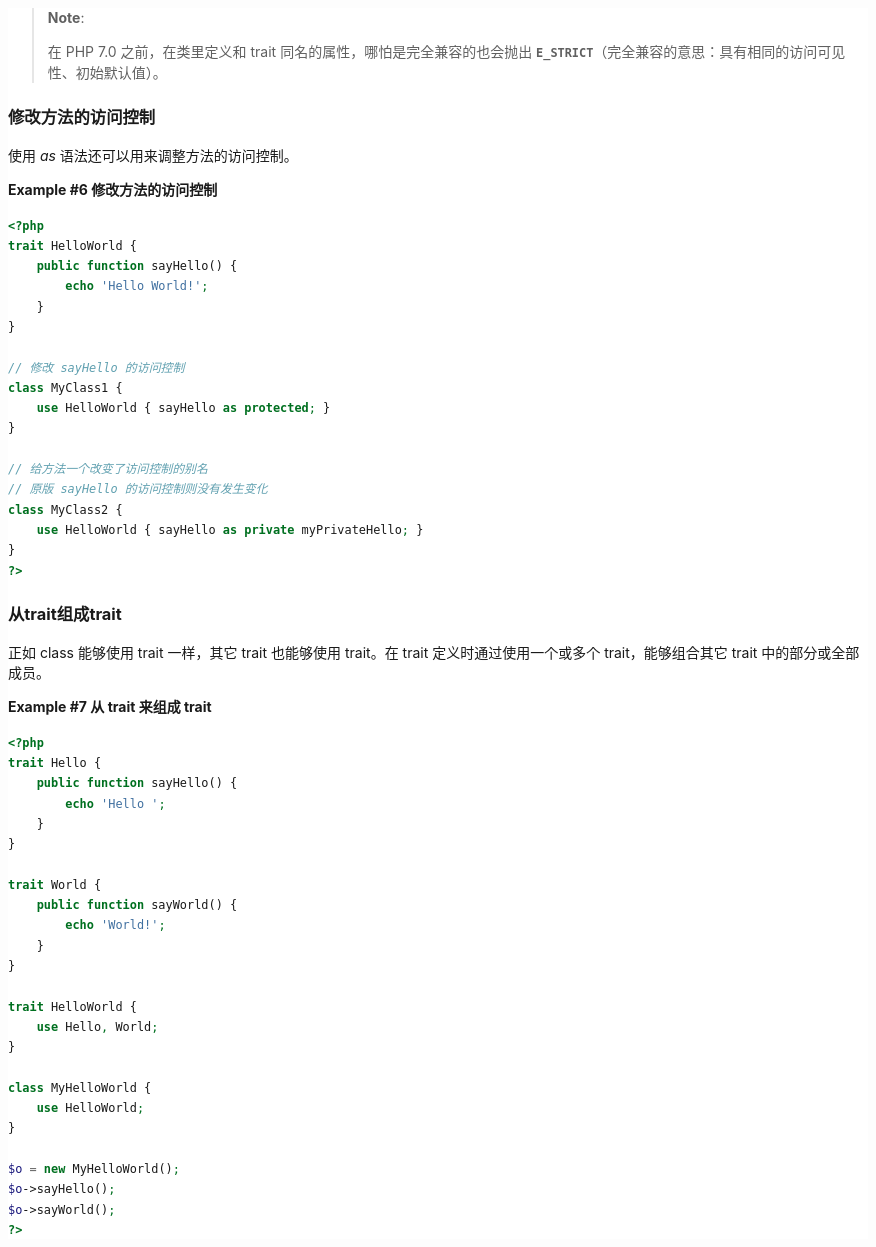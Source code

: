 > **Note**:
>
> 在 PHP 7.0 之前，在类里定义和 trait 同名的属性，哪怕是完全兼容的也会抛出 **`E_STRICT`**（完全兼容的意思：具有相同的访问可见性、初始默认值）。

### 修改方法的访问控制

使用 *as* 语法还可以用来调整方法的访问控制。

**Example #6 修改方法的访问控制**

```php
<?php
trait HelloWorld {
    public function sayHello() {
        echo 'Hello World!';
    }
}

// 修改 sayHello 的访问控制
class MyClass1 {
    use HelloWorld { sayHello as protected; }
}

// 给方法一个改变了访问控制的别名
// 原版 sayHello 的访问控制则没有发生变化
class MyClass2 {
    use HelloWorld { sayHello as private myPrivateHello; }
}
?>
```

### 从trait组成trait

正如 class 能够使用 trait 一样，其它 trait 也能够使用 trait。在 trait 定义时通过使用一个或多个 trait，能够组合其它 trait 中的部分或全部成员。

**Example #7 从 trait 来组成 trait**

```php
<?php
trait Hello {
    public function sayHello() {
        echo 'Hello ';
    }
}

trait World {
    public function sayWorld() {
        echo 'World!';
    }
}

trait HelloWorld {
    use Hello, World;
}

class MyHelloWorld {
    use HelloWorld;
}

$o = new MyHelloWorld();
$o->sayHello();
$o->sayWorld();
?>
```
